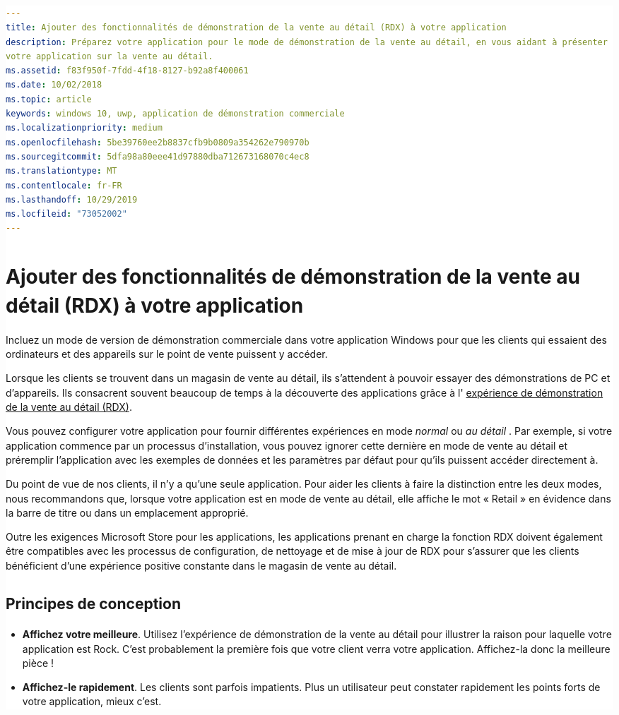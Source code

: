 ```yaml
---
title: Ajouter des fonctionnalités de démonstration de la vente au détail (RDX) à votre application
description: Préparez votre application pour le mode de démonstration de la vente au détail, en vous aidant à présenter votre application sur la vente au détail.
ms.assetid: f83f950f-7fdd-4f18-8127-b92a8f400061
ms.date: 10/02/2018
ms.topic: article
keywords: windows 10, uwp, application de démonstration commerciale
ms.localizationpriority: medium
ms.openlocfilehash: 5be39760ee2b8837cfb9b0809a354262e790970b
ms.sourcegitcommit: 5dfa98a80eee41d97880dba712673168070c4ec8
ms.translationtype: MT
ms.contentlocale: fr-FR
ms.lasthandoff: 10/29/2019
ms.locfileid: "73052002"
---
```

# <a name="add-retail-demo-rdx-features-to-your-app"></a>Ajouter des fonctionnalités de démonstration de la vente au détail (RDX) à votre application

Incluez un mode de version de démonstration commerciale dans votre application Windows pour que les clients qui essaient des ordinateurs et des appareils sur le point de vente puissent y accéder.

Lorsque les clients se trouvent dans un magasin de vente au détail, ils s’attendent à pouvoir essayer des démonstrations de PC et d’appareils. Ils consacrent souvent beaucoup de temps à la découverte des applications grâce à l' [expérience de démonstration de la vente au détail (RDX)](https://docs.microsoft.com/windows-hardware/customize/desktop/retail-demo-experience).

Vous pouvez configurer votre application pour fournir différentes expériences en mode _normal_ ou _au détail_ . Par exemple, si votre application commence par un processus d’installation, vous pouvez ignorer cette dernière en mode de vente au détail et préremplir l’application avec les exemples de données et les paramètres par défaut pour qu’ils puissent accéder directement à.

Du point de vue de nos clients, il n’y a qu’une seule application. Pour aider les clients à faire la distinction entre les deux modes, nous recommandons que, lorsque votre application est en mode de vente au détail, elle affiche le mot « Retail » en évidence dans la barre de titre ou dans un emplacement approprié.

Outre les exigences Microsoft Store pour les applications, les applications prenant en charge la fonction RDX doivent également être compatibles avec les processus de configuration, de nettoyage et de mise à jour de RDX pour s’assurer que les clients bénéficient d’une expérience positive constante dans le magasin de vente au détail.

## <a name="design-principles"></a>Principes de conception

* **Affichez votre meilleure**. Utilisez l’expérience de démonstration de la vente au détail pour illustrer la raison pour laquelle votre application est Rock. C’est probablement la première fois que votre client verra votre application. Affichez-la donc la meilleure pièce !

* **Affichez-le rapidement**. Les clients sont parfois impatients. Plus un utilisateur peut constater rapidement les points forts de votre application, mieux c’est.
